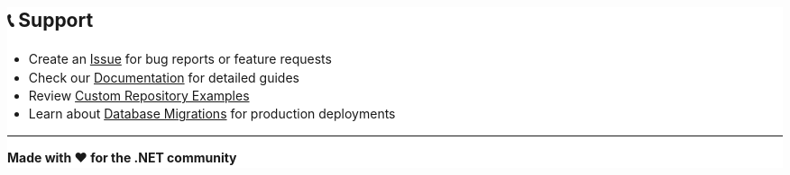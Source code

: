 ## 📞 Support

- Create an [Issue](../../issues) for bug reports or feature requests
- Check our [Documentation](docs/) for detailed guides
- Review [Custom Repository Examples](docs/Custom_Repository.md#usage-in-a-service)
- Learn about [Database Migrations](docs/Migrations.md) for production deployments

---

**Made with ❤️ for the .NET community**
